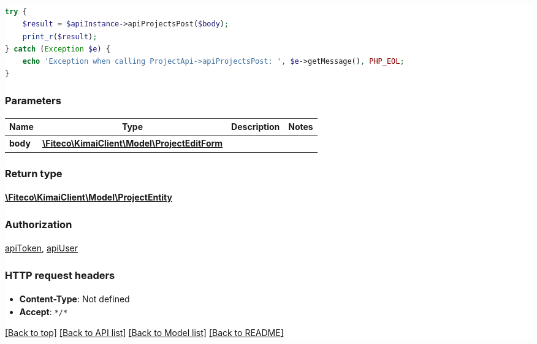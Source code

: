 ```php
try {
    $result = $apiInstance->apiProjectsPost($body);
    print_r($result);
} catch (Exception $e) {
    echo 'Exception when calling ProjectApi->apiProjectsPost: ', $e->getMessage(), PHP_EOL;
}
```

### Parameters

Name | Type | Description  | Notes
------------- | ------------- | ------------- | -------------
 **body** | [**\Fiteco\KimaiClient\Model\ProjectEditForm**](../Model/ProjectEditForm.md)|  |

### Return type

[**\Fiteco\KimaiClient\Model\ProjectEntity**](../Model/ProjectEntity.md)

### Authorization

[apiToken](../../README.md#apiToken), [apiUser](../../README.md#apiUser)

### HTTP request headers

- **Content-Type**: Not defined
- **Accept**: `*/*`

[[Back to top]](#) [[Back to API list]](../../README.md#endpoints)
[[Back to Model list]](../../README.md#models)
[[Back to README]](../../README.md)
